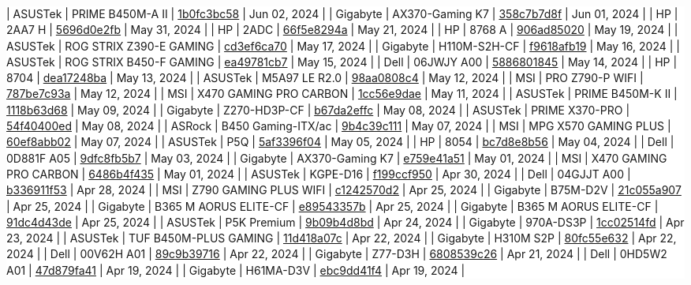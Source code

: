 | ASUSTek       | PRIME B450M-A II            | [1b0fc3bc58](https://linux-hardware.org/?probe=1b0fc3bc58) | Jun 02, 2024 |
| Gigabyte      | AX370-Gaming K7             | [358c7b7d8f](https://linux-hardware.org/?probe=358c7b7d8f) | Jun 01, 2024 |
| HP            | 2AA7 H                      | [5696d0e2fb](https://linux-hardware.org/?probe=5696d0e2fb) | May 31, 2024 |
| HP            | 2ADC                        | [66f5e8294a](https://linux-hardware.org/?probe=66f5e8294a) | May 21, 2024 |
| HP            | 8768 A                      | [906ad85020](https://linux-hardware.org/?probe=906ad85020) | May 19, 2024 |
| ASUSTek       | ROG STRIX Z390-E GAMING     | [cd3ef6ca70](https://linux-hardware.org/?probe=cd3ef6ca70) | May 17, 2024 |
| Gigabyte      | H110M-S2H-CF                | [f9618afb19](https://linux-hardware.org/?probe=f9618afb19) | May 16, 2024 |
| ASUSTek       | ROG STRIX B450-F GAMING     | [ea49781cb7](https://linux-hardware.org/?probe=ea49781cb7) | May 15, 2024 |
| Dell          | 06JWJY A00                  | [5886801845](https://linux-hardware.org/?probe=5886801845) | May 14, 2024 |
| HP            | 8704                        | [dea17248ba](https://linux-hardware.org/?probe=dea17248ba) | May 13, 2024 |
| ASUSTek       | M5A97 LE R2.0               | [98aa0808c4](https://linux-hardware.org/?probe=98aa0808c4) | May 12, 2024 |
| MSI           | PRO Z790-P WIFI             | [787be7c93a](https://linux-hardware.org/?probe=787be7c93a) | May 12, 2024 |
| MSI           | X470 GAMING PRO CARBON      | [1cc56e9dae](https://linux-hardware.org/?probe=1cc56e9dae) | May 11, 2024 |
| ASUSTek       | PRIME B450M-K II            | [1118b63d68](https://linux-hardware.org/?probe=1118b63d68) | May 09, 2024 |
| Gigabyte      | Z270-HD3P-CF                | [b67da2effc](https://linux-hardware.org/?probe=b67da2effc) | May 08, 2024 |
| ASUSTek       | PRIME X370-PRO              | [54f40400ed](https://linux-hardware.org/?probe=54f40400ed) | May 08, 2024 |
| ASRock        | B450 Gaming-ITX/ac          | [9b4c39c111](https://linux-hardware.org/?probe=9b4c39c111) | May 07, 2024 |
| MSI           | MPG X570 GAMING PLUS        | [60ef8abb02](https://linux-hardware.org/?probe=60ef8abb02) | May 07, 2024 |
| ASUSTek       | P5Q                         | [5af3396f04](https://linux-hardware.org/?probe=5af3396f04) | May 05, 2024 |
| HP            | 8054                        | [bc7d8e8b56](https://linux-hardware.org/?probe=bc7d8e8b56) | May 04, 2024 |
| Dell          | 0D881F A05                  | [9dfc8fb5b7](https://linux-hardware.org/?probe=9dfc8fb5b7) | May 03, 2024 |
| Gigabyte      | AX370-Gaming K7             | [e759e41a51](https://linux-hardware.org/?probe=e759e41a51) | May 01, 2024 |
| MSI           | X470 GAMING PRO CARBON      | [6486b4f435](https://linux-hardware.org/?probe=6486b4f435) | May 01, 2024 |
| ASUSTek       | KGPE-D16                    | [f199ccf950](https://linux-hardware.org/?probe=f199ccf950) | Apr 30, 2024 |
| Dell          | 04GJJT A00                  | [b336911f53](https://linux-hardware.org/?probe=b336911f53) | Apr 28, 2024 |
| MSI           | Z790 GAMING PLUS WIFI       | [c1242570d2](https://linux-hardware.org/?probe=c1242570d2) | Apr 25, 2024 |
| Gigabyte      | B75M-D2V                    | [21c055a907](https://linux-hardware.org/?probe=21c055a907) | Apr 25, 2024 |
| Gigabyte      | B365 M AORUS ELITE-CF       | [e89543357b](https://linux-hardware.org/?probe=e89543357b) | Apr 25, 2024 |
| Gigabyte      | B365 M AORUS ELITE-CF       | [91dc4d43de](https://linux-hardware.org/?probe=91dc4d43de) | Apr 25, 2024 |
| ASUSTek       | P5K Premium                 | [9b09b4d8bd](https://linux-hardware.org/?probe=9b09b4d8bd) | Apr 24, 2024 |
| Gigabyte      | 970A-DS3P                   | [1cc02514fd](https://linux-hardware.org/?probe=1cc02514fd) | Apr 23, 2024 |
| ASUSTek       | TUF B450M-PLUS GAMING       | [11d418a07c](https://linux-hardware.org/?probe=11d418a07c) | Apr 22, 2024 |
| Gigabyte      | H310M S2P                   | [80fc55e632](https://linux-hardware.org/?probe=80fc55e632) | Apr 22, 2024 |
| Dell          | 00V62H A01                  | [89c9b39716](https://linux-hardware.org/?probe=89c9b39716) | Apr 22, 2024 |
| Gigabyte      | Z77-D3H                     | [6808539c26](https://linux-hardware.org/?probe=6808539c26) | Apr 21, 2024 |
| Dell          | 0HD5W2 A01                  | [47d879fa41](https://linux-hardware.org/?probe=47d879fa41) | Apr 19, 2024 |
| Gigabyte      | H61MA-D3V                   | [ebc9dd41f4](https://linux-hardware.org/?probe=ebc9dd41f4) | Apr 19, 2024 |